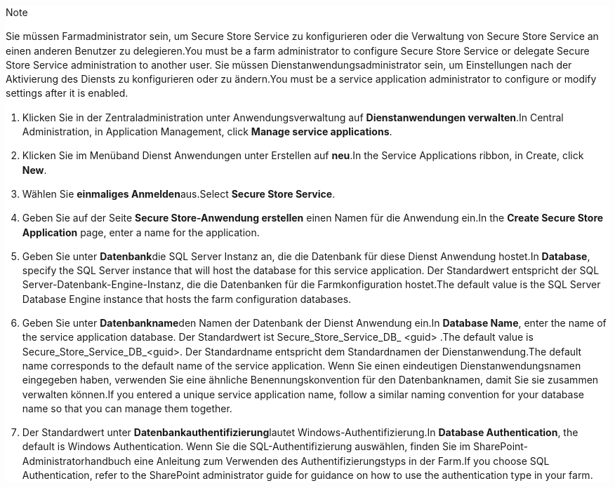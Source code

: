 > [!NOTE]
>  <span data-ttu-id="efa3e-132">Sie müssen Farmadministrator sein, um Secure Store Service zu konfigurieren oder die Verwaltung von Secure Store Service an einen anderen Benutzer zu delegieren.</span><span class="sxs-lookup"><span data-stu-id="efa3e-132">You must be a farm administrator to configure Secure Store Service or delegate Secure Store Service administration to another user.</span></span> <span data-ttu-id="efa3e-133">Sie müssen Dienstanwendungsadministrator sein, um Einstellungen nach der Aktivierung des Diensts zu konfigurieren oder zu ändern.</span><span class="sxs-lookup"><span data-stu-id="efa3e-133">You must be a service application administrator to configure or modify settings after it is enabled.</span></span>

1.  <span data-ttu-id="efa3e-134">Klicken Sie in der Zentraladministration unter Anwendungsverwaltung auf **Dienstanwendungen verwalten**.</span><span class="sxs-lookup"><span data-stu-id="efa3e-134">In Central Administration, in Application Management, click **Manage service applications**.</span></span>

2.  <span data-ttu-id="efa3e-135">Klicken Sie im Menüband Dienst Anwendungen unter Erstellen auf **neu**.</span><span class="sxs-lookup"><span data-stu-id="efa3e-135">In the Service Applications ribbon, in Create, click **New**.</span></span>

3.  <span data-ttu-id="efa3e-136">Wählen Sie **einmaliges Anmelden**aus.</span><span class="sxs-lookup"><span data-stu-id="efa3e-136">Select **Secure Store Service**.</span></span>

4.  <span data-ttu-id="efa3e-137">Geben Sie auf der Seite **Secure Store-Anwendung erstellen** einen Namen für die Anwendung ein.</span><span class="sxs-lookup"><span data-stu-id="efa3e-137">In the **Create Secure Store Application** page, enter a name for the application.</span></span>

5.  <span data-ttu-id="efa3e-138">Geben Sie unter **Datenbank**die SQL Server Instanz an, die die Datenbank für diese Dienst Anwendung hostet.</span><span class="sxs-lookup"><span data-stu-id="efa3e-138">In **Database**, specify the SQL Server instance that will host the database for this service application.</span></span> <span data-ttu-id="efa3e-139">Der Standardwert entspricht der SQL Server-Datenbank-Engine-Instanz, die die Datenbanken für die Farmkonfiguration hostet.</span><span class="sxs-lookup"><span data-stu-id="efa3e-139">The default value is the SQL Server Database Engine instance that hosts the farm configuration databases.</span></span>

6.  <span data-ttu-id="efa3e-140">Geben Sie unter **Datenbankname**den Namen der Datenbank der Dienst Anwendung ein.</span><span class="sxs-lookup"><span data-stu-id="efa3e-140">In **Database Name**, enter the name of the service application database.</span></span> <span data-ttu-id="efa3e-141">Der Standardwert ist Secure_Store_Service_DB_ \<guid> .</span><span class="sxs-lookup"><span data-stu-id="efa3e-141">The default value is Secure_Store_Service_DB_\<guid>.</span></span> <span data-ttu-id="efa3e-142">Der Standardname entspricht dem Standardnamen der Dienstanwendung.</span><span class="sxs-lookup"><span data-stu-id="efa3e-142">The default name corresponds to the default name of the service application.</span></span> <span data-ttu-id="efa3e-143">Wenn Sie einen eindeutigen Dienstanwendungsnamen eingegeben haben, verwenden Sie eine ähnliche Benennungskonvention für den Datenbanknamen, damit Sie sie zusammen verwalten können.</span><span class="sxs-lookup"><span data-stu-id="efa3e-143">If you entered a unique service application name, follow a similar naming convention for your database name so that you can manage them together.</span></span>

7.  <span data-ttu-id="efa3e-144">Der Standardwert unter **Datenbankauthentifizierung**lautet Windows-Authentifizierung.</span><span class="sxs-lookup"><span data-stu-id="efa3e-144">In **Database Authentication**, the default is Windows Authentication.</span></span> <span data-ttu-id="efa3e-145">Wenn Sie die SQL-Authentifizierung auswählen, finden Sie im SharePoint-Administratorhandbuch eine Anleitung zum Verwenden des Authentifizierungstyps in der Farm.</span><span class="sxs-lookup"><span data-stu-id="efa3e-145">If you choose SQL Authentication, refer to the SharePoint administrator guide for guidance on how to use the authentication type in your farm.</span></span>
